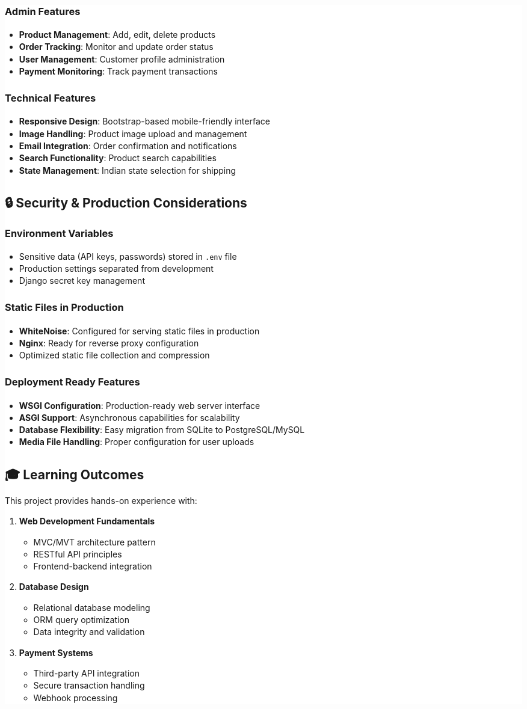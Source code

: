 ### Admin Features
- **Product Management**: Add, edit, delete products
- **Order Tracking**: Monitor and update order status
- **User Management**: Customer profile administration
- **Payment Monitoring**: Track payment transactions

### Technical Features
- **Responsive Design**: Bootstrap-based mobile-friendly interface
- **Image Handling**: Product image upload and management
- **Email Integration**: Order confirmation and notifications
- **Search Functionality**: Product search capabilities
- **State Management**: Indian state selection for shipping

## 🔒 Security & Production Considerations

### Environment Variables
- Sensitive data (API keys, passwords) stored in `.env` file
- Production settings separated from development
- Django secret key management

### Static Files in Production
- **WhiteNoise**: Configured for serving static files in production
- **Nginx**: Ready for reverse proxy configuration
- Optimized static file collection and compression

### Deployment Ready Features
- **WSGI Configuration**: Production-ready web server interface
- **ASGI Support**: Asynchronous capabilities for scalability
- **Database Flexibility**: Easy migration from SQLite to PostgreSQL/MySQL
- **Media File Handling**: Proper configuration for user uploads

## 🎓 Learning Outcomes

This project provides hands-on experience with:

1. **Web Development Fundamentals**
   - MVC/MVT architecture pattern
   - RESTful API principles
   - Frontend-backend integration

2. **Database Design**
   - Relational database modeling
   - ORM query optimization
   - Data integrity and validation

3. **Payment Systems**
   - Third-party API integration
   - Secure transaction handling
   - Webhook processing
